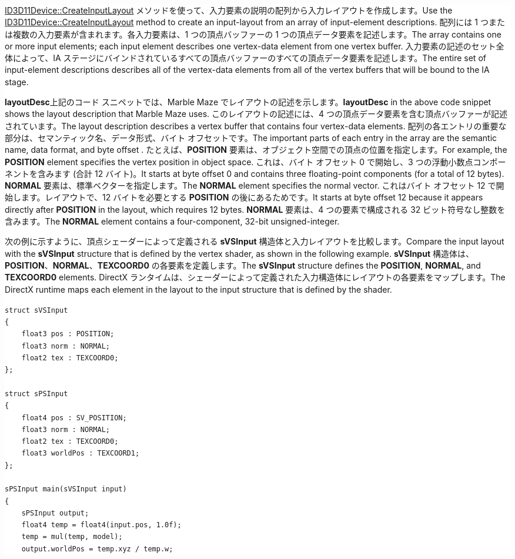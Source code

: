 <span data-ttu-id="69f01-275">[ID3D11Device::CreateInputLayout](https://msdn.microsoft.com/library/windows/desktop/ff476512) メソッドを使って、入力要素の説明の配列から入力レイアウトを作成します。</span><span class="sxs-lookup"><span data-stu-id="69f01-275">Use the [ID3D11Device::CreateInputLayout](https://msdn.microsoft.com/library/windows/desktop/ff476512) method to create an input-layout from an array of input-element descriptions.</span></span> <span data-ttu-id="69f01-276">配列には 1 つまたは複数の入力要素が含まれます。各入力要素は、1 つの頂点バッファーの 1 つの頂点データ要素を記述します。</span><span class="sxs-lookup"><span data-stu-id="69f01-276">The array contains one or more input elements; each input element describes one vertex-data element from one vertex buffer.</span></span> <span data-ttu-id="69f01-277">入力要素の記述のセット全体によって、IA ステージにバインドされているすべての頂点バッファーのすべての頂点データ要素を記述します。</span><span class="sxs-lookup"><span data-stu-id="69f01-277">The entire set of input-element descriptions describes all of the vertex-data elements from all of the vertex buffers that will be bound to the IA stage.</span></span> 

<span data-ttu-id="69f01-278">**layoutDesc**上記のコード スニペットでは、Marble Maze でレイアウトの記述を示します。</span><span class="sxs-lookup"><span data-stu-id="69f01-278">**layoutDesc** in the above code snippet shows the layout description that Marble Maze uses.</span></span> <span data-ttu-id="69f01-279">このレイアウトの記述には、4 つの頂点データ要素を含む頂点バッファーが記述されています。</span><span class="sxs-lookup"><span data-stu-id="69f01-279">The layout description describes a vertex buffer that contains four vertex-data elements.</span></span> <span data-ttu-id="69f01-280">配列の各エントリの重要な部分は、セマンティック名、データ形式、バイト オフセットです。</span><span class="sxs-lookup"><span data-stu-id="69f01-280">The important parts of each entry in the array are the semantic name, data format, and byte offset .</span></span> <span data-ttu-id="69f01-281">たとえば、**POSITION** 要素は、オブジェクト空間での頂点の位置を指定します。</span><span class="sxs-lookup"><span data-stu-id="69f01-281">For example, the **POSITION** element specifies the vertex position in object space.</span></span> <span data-ttu-id="69f01-282">これは、バイト オフセット 0 で開始し、3 つの浮動小数点コンポーネントを含みます (合計 12 バイト)。</span><span class="sxs-lookup"><span data-stu-id="69f01-282">It starts at byte offset 0 and contains three floating-point components (for a total of 12 bytes).</span></span> <span data-ttu-id="69f01-283">**NORMAL** 要素は、標準ベクターを指定します。</span><span class="sxs-lookup"><span data-stu-id="69f01-283">The **NORMAL** element specifies the normal vector.</span></span> <span data-ttu-id="69f01-284">これはバイト オフセット 12 で開始します。レイアウトで、12 バイトを必要とする **POSITION** の後にあるためです。</span><span class="sxs-lookup"><span data-stu-id="69f01-284">It starts at byte offset 12 because it appears directly after **POSITION** in the layout, which requires 12 bytes.</span></span> <span data-ttu-id="69f01-285">**NORMAL** 要素は、4 つの要素で構成される 32 ビット符号なし整数を含みます。</span><span class="sxs-lookup"><span data-stu-id="69f01-285">The **NORMAL** element contains a four-component, 32-bit unsigned-integer.</span></span>

<span data-ttu-id="69f01-286">次の例に示すように、頂点シェーダーによって定義される **sVSInput** 構造体と入力レイアウトを比較します。</span><span class="sxs-lookup"><span data-stu-id="69f01-286">Compare the input layout with the **sVSInput** structure that is defined by the vertex shader, as shown in the following example.</span></span> <span data-ttu-id="69f01-287">**sVSInput** 構造体は、**POSITION**、**NORMAL**、**TEXCOORD0** の各要素を定義します。</span><span class="sxs-lookup"><span data-stu-id="69f01-287">The **sVSInput** structure defines the **POSITION**, **NORMAL**, and **TEXCOORD0** elements.</span></span> <span data-ttu-id="69f01-288">DirectX ランタイムは、シェーダーによって定義された入力構造体にレイアウトの各要素をマップします。</span><span class="sxs-lookup"><span data-stu-id="69f01-288">The DirectX runtime maps each element in the layout to the input structure that is defined by the shader.</span></span>

```hlsl
struct sVSInput
{
    float3 pos : POSITION;
    float3 norm : NORMAL;
    float2 tex : TEXCOORD0;
};

struct sPSInput
{
    float4 pos : SV_POSITION;
    float3 norm : NORMAL;
    float2 tex : TEXCOORD0;
    float3 worldPos : TEXCOORD1;
};

sPSInput main(sVSInput input)
{
    sPSInput output;
    float4 temp = float4(input.pos, 1.0f);
    temp = mul(temp, model);
    output.worldPos = temp.xyz / temp.w;
```